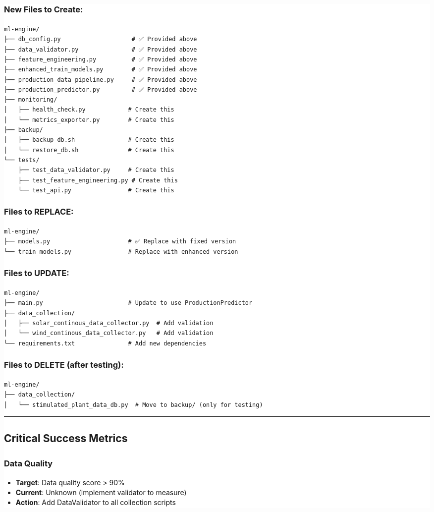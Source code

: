 ### New Files to Create:
```
ml-engine/
├── db_config.py                    # ✅ Provided above
├── data_validator.py               # ✅ Provided above
├── feature_engineering.py          # ✅ Provided above
├── enhanced_train_models.py        # ✅ Provided above
├── production_data_pipeline.py     # ✅ Provided above
├── production_predictor.py         # ✅ Provided above
├── monitoring/
│   ├── health_check.py            # Create this
│   └── metrics_exporter.py        # Create this
├── backup/
│   ├── backup_db.sh               # Create this
│   └── restore_db.sh              # Create this
└── tests/
    ├── test_data_validator.py     # Create this
    ├── test_feature_engineering.py # Create this
    └── test_api.py                # Create this
```

### Files to REPLACE:
```
ml-engine/
├── models.py                      # ✅ Replace with fixed version
└── train_models.py                # Replace with enhanced version
```

### Files to UPDATE:
```
ml-engine/
├── main.py                        # Update to use ProductionPredictor
├── data_collection/
│   ├── solar_continous_data_collector.py  # Add validation
│   └── wind_continous_data_collector.py   # Add validation
└── requirements.txt               # Add new dependencies
```

### Files to DELETE (after testing):
```
ml-engine/
├── data_collection/
│   └── stimulated_plant_data_db.py  # Move to backup/ (only for testing)
```

---

## Critical Success Metrics

### Data Quality
- **Target**: Data quality score > 90%
- **Current**: Unknown (implement validator to measure)
- **Action**: Add DataValidator to all collection scripts
